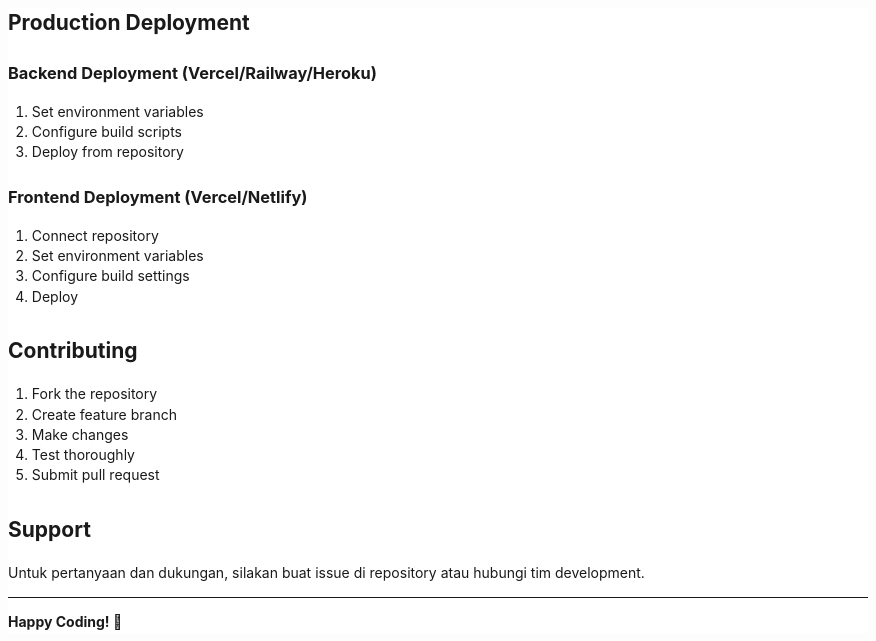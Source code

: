 ## Production Deployment

### Backend Deployment (Vercel/Railway/Heroku)

1. Set environment variables
2. Configure build scripts
3. Deploy from repository

### Frontend Deployment (Vercel/Netlify)

1. Connect repository
2. Set environment variables
3. Configure build settings
4. Deploy

## Contributing

1. Fork the repository
2. Create feature branch
3. Make changes
4. Test thoroughly
5. Submit pull request

## Support

Untuk pertanyaan dan dukungan, silakan buat issue di repository atau hubungi tim development.

---

**Happy Coding! 🚀**
